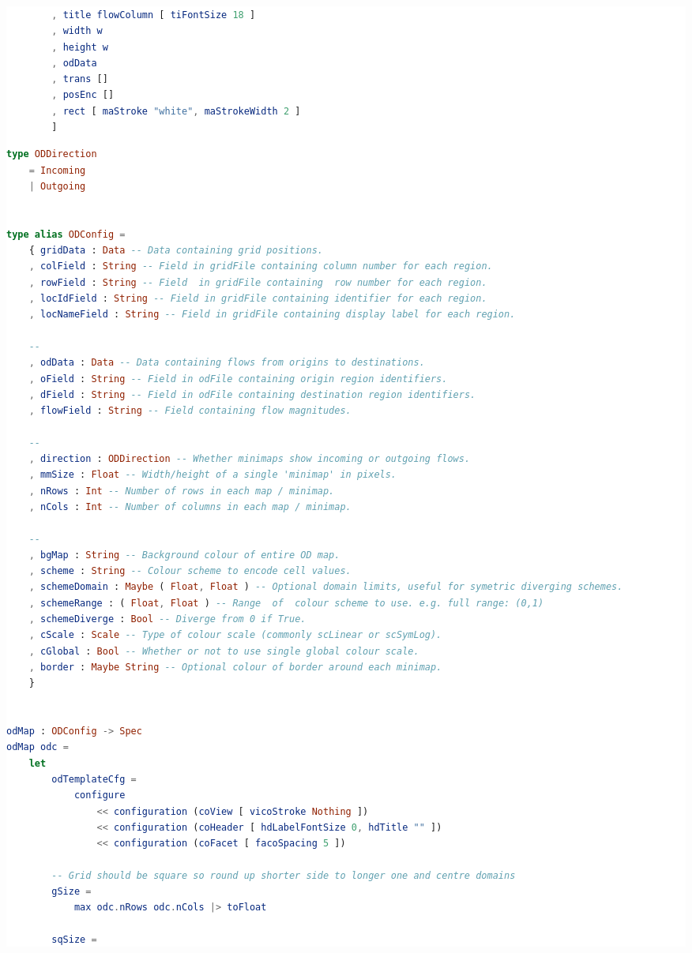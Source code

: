 ```elm {l=hidden}
        , title flowColumn [ tiFontSize 18 ]
        , width w
        , height w
        , odData
        , trans []
        , posEnc []
        , rect [ maStroke "white", maStrokeWidth 2 ]
        ]
```



```elm {l=hidden}
type ODDirection
    = Incoming
    | Outgoing


type alias ODConfig =
    { gridData : Data -- Data containing grid positions.
    , colField : String -- Field in gridFile containing column number for each region.
    , rowField : String -- Field  in gridFile containing  row number for each region.
    , locIdField : String -- Field in gridFile containing identifier for each region.
    , locNameField : String -- Field in gridFile containing display label for each region.

    --
    , odData : Data -- Data containing flows from origins to destinations.
    , oField : String -- Field in odFile containing origin region identifiers.
    , dField : String -- Field in odFile containing destination region identifiers.
    , flowField : String -- Field containing flow magnitudes.

    --
    , direction : ODDirection -- Whether minimaps show incoming or outgoing flows.
    , mmSize : Float -- Width/height of a single 'minimap' in pixels.
    , nRows : Int -- Number of rows in each map / minimap.
    , nCols : Int -- Number of columns in each map / minimap.

    --
    , bgMap : String -- Background colour of entire OD map.
    , scheme : String -- Colour scheme to encode cell values.
    , schemeDomain : Maybe ( Float, Float ) -- Optional domain limits, useful for symetric diverging schemes.
    , schemeRange : ( Float, Float ) -- Range  of  colour scheme to use. e.g. full range: (0,1)
    , schemeDiverge : Bool -- Diverge from 0 if True.
    , cScale : Scale -- Type of colour scale (commonly scLinear or scSymLog).
    , cGlobal : Bool -- Whether or not to use single global colour scale.
    , border : Maybe String -- Optional colour of border around each minimap.
    }


odMap : ODConfig -> Spec
odMap odc =
    let
        odTemplateCfg =
            configure
                << configuration (coView [ vicoStroke Nothing ])
                << configuration (coHeader [ hdLabelFontSize 0, hdTitle "" ])
                << configuration (coFacet [ facoSpacing 5 ])

        -- Grid should be square so round up shorter side to longer one and centre domains
        gSize =
            max odc.nRows odc.nCols |> toFloat

        sqSize =
```